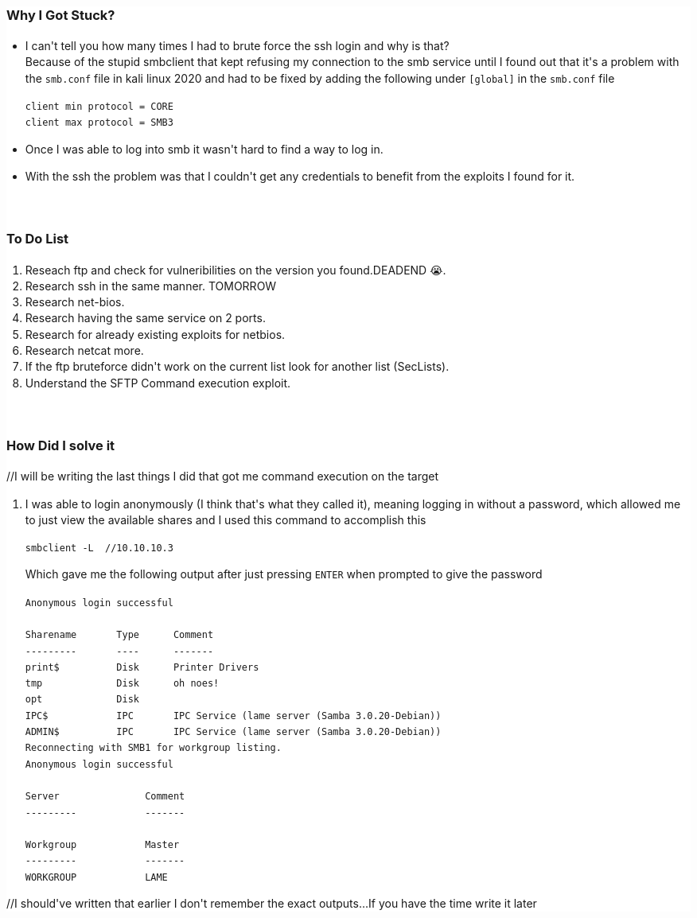 ### <span class="lameMach subtitle">Why I Got Stuck?  
- I can't tell you how many times I had to brute force the ssh login and why is that?  
Because of the stupid smbclient that kept refusing my connection to the smb service until I found out that it's a problem with the `smb.conf` file in kali linux 2020 and had to be fixed by adding the following under `[global]` in the `smb.conf` file 

  ```console
  client min protocol = CORE
  client max protocol = SMB3
  ```
- Once I was able to log into smb it wasn't hard to find a way to log in.

- With the ssh the problem was that I couldn't get any credentials to benefit from the exploits I found for it.

<br/>

### <span class="lameMach subtitle">To Do List  
1. Reseach ftp and check for vulneribilities on the version you found.DEADEND 😭.  
2. Research ssh in the same manner. TOMORROW 
3. Research net-bios.
4. Research having the same service on 2 ports.  
5. Research for already existing exploits for netbios.
6. Research netcat more.
7. If the ftp bruteforce didn't work on the current list look for another list (SecLists).
8. Understand the SFTP Command execution exploit.

<br/>

### <span class="lameMach subtitle">How Did **I** solve it  
<span class="comments">//I will be writing the last things I did that got me command execution on the target  

1. I was able to login anonymously (I think that's what they called it), meaning logging in without a password,  which allowed me to just view the available shares and I used this command to accomplish this  

   ```console
   smbclient -L  //10.10.10.3 
   ```  
   Which gave me the following output after just pressing `ENTER` when prompted to give the password  
   ```console
   Anonymous login successful

   Sharename       Type      Comment
   ---------       ----      -------
   print$          Disk      Printer Drivers
   tmp             Disk      oh noes!
   opt             Disk      
   IPC$            IPC       IPC Service (lame server (Samba 3.0.20-Debian))
   ADMIN$          IPC       IPC Service (lame server (Samba 3.0.20-Debian))
   Reconnecting with SMB1 for workgroup listing.
   Anonymous login successful

   Server               Comment
   ---------            -------

   Workgroup            Master
   ---------            -------
   WORKGROUP            LAME

   ```
<span class="comments">//I should've written that earlier I don't remember the exact outputs...If you have the time write it later
<br/>
